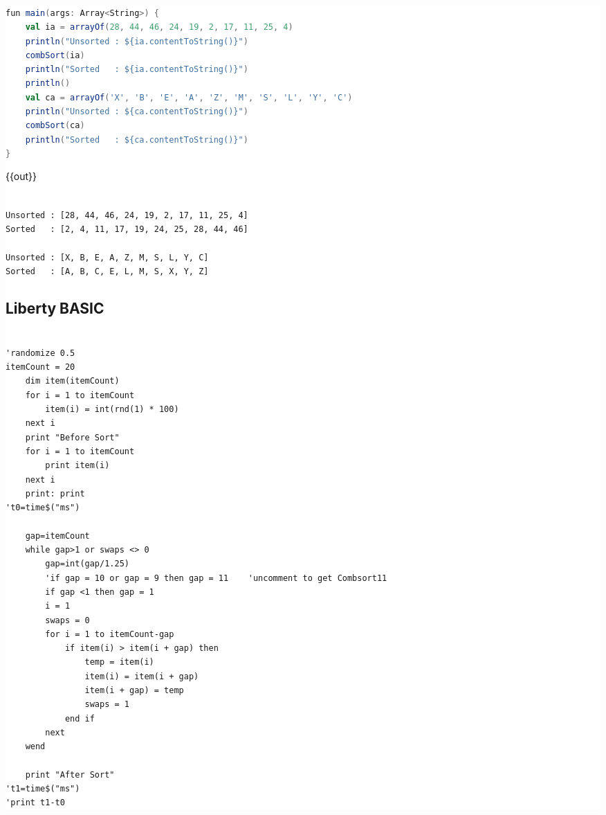 ```scala
fun main(args: Array<String>) {
    val ia = arrayOf(28, 44, 46, 24, 19, 2, 17, 11, 25, 4)
    println("Unsorted : ${ia.contentToString()}")
    combSort(ia)
    println("Sorted   : ${ia.contentToString()}")
    println()
    val ca = arrayOf('X', 'B', 'E', 'A', 'Z', 'M', 'S', 'L', 'Y', 'C')
    println("Unsorted : ${ca.contentToString()}")
    combSort(ca)
    println("Sorted   : ${ca.contentToString()}")
}
```


{{out}}

```txt

Unsorted : [28, 44, 46, 24, 19, 2, 17, 11, 25, 4]
Sorted   : [2, 4, 11, 17, 19, 24, 25, 28, 44, 46]

Unsorted : [X, B, E, A, Z, M, S, L, Y, C]
Sorted   : [A, B, C, E, L, M, S, X, Y, Z]

```



## Liberty BASIC


```lb

'randomize 0.5
itemCount = 20
    dim item(itemCount)
    for i = 1 to itemCount
        item(i) = int(rnd(1) * 100)
    next i
    print "Before Sort"
    for i = 1 to itemCount
        print item(i)
    next i
    print: print
't0=time$("ms")

    gap=itemCount
    while gap>1 or swaps <> 0
        gap=int(gap/1.25)
        'if gap = 10 or gap = 9 then gap = 11    'uncomment to get Combsort11
        if gap <1 then gap = 1
        i = 1
        swaps = 0
        for i = 1 to itemCount-gap
            if item(i) > item(i + gap) then
                temp = item(i)
                item(i) = item(i + gap)
                item(i + gap) = temp
                swaps = 1
            end if
        next
    wend

    print "After Sort"
't1=time$("ms")
'print t1-t0
```